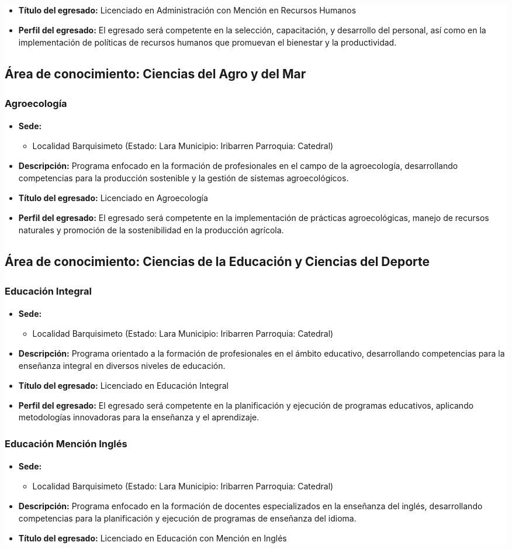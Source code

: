 * **Título del egresado:** 
  Licenciado en Administración con Mención en Recursos Humanos

* **Perfil del egresado:** 
  El egresado será competente en la selección, capacitación, y desarrollo del personal, así como en la implementación de políticas de recursos humanos que promuevan el bienestar y la productividad.

## Área de conocimiento: Ciencias del Agro y del Mar

### Agroecología

* **Sede:** 
  * Localidad Barquisimeto (Estado: Lara Municipio: Iribarren Parroquia: Catedral)

* **Descripción:** 
  Programa enfocado en la formación de profesionales en el campo de la agroecología, desarrollando competencias para la producción sostenible y la gestión de sistemas agroecológicos.

* **Título del egresado:** 
  Licenciado en Agroecología

* **Perfil del egresado:** 
  El egresado será competente en la implementación de prácticas agroecológicas, manejo de recursos naturales y promoción de la sostenibilidad en la producción agrícola.

## Área de conocimiento: Ciencias de la Educación y Ciencias del Deporte

### Educación Integral

* **Sede:** 
  * Localidad Barquisimeto (Estado: Lara Municipio: Iribarren Parroquia: Catedral)

* **Descripción:** 
  Programa orientado a la formación de profesionales en el ámbito educativo, desarrollando competencias para la enseñanza integral en diversos niveles de educación.

* **Título del egresado:** 
  Licenciado en Educación Integral

* **Perfil del egresado:** 
  El egresado será competente en la planificación y ejecución de programas educativos, aplicando metodologías innovadoras para la enseñanza y el aprendizaje.

### Educación Mención Inglés

* **Sede:** 
  * Localidad Barquisimeto (Estado: Lara Municipio: Iribarren Parroquia: Catedral)

* **Descripción:** 
  Programa enfocado en la formación de docentes especializados en la enseñanza del inglés, desarrollando competencias para la planificación y ejecución de programas de enseñanza del idioma.

* **Título del egresado:** 
  Licenciado en Educación con Mención en Inglés
